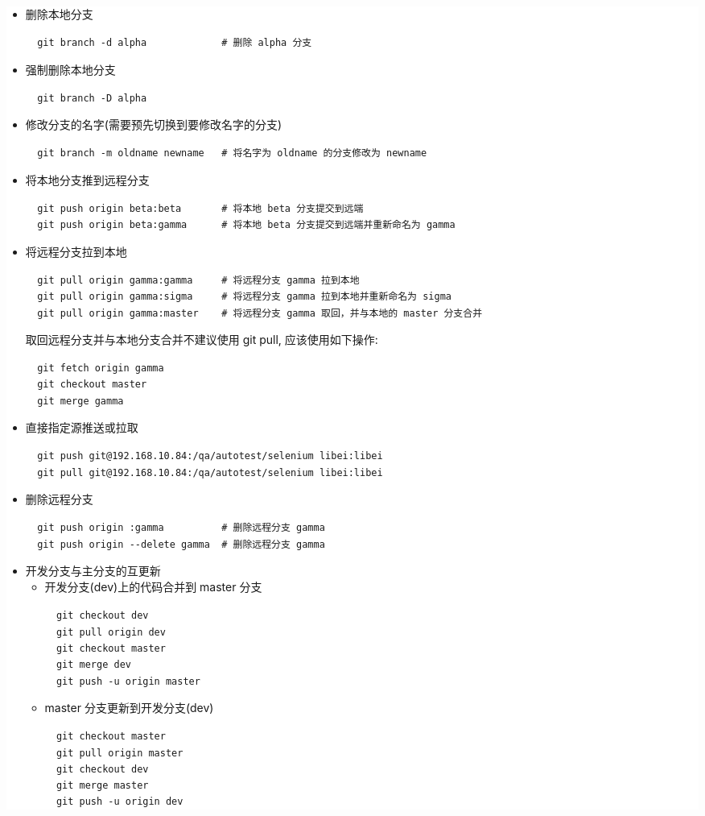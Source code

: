   ```shell
  ```
- 删除本地分支
  ```shell
    git branch -d alpha             # 删除 alpha 分支
  ```
- 强制删除本地分支
  ```shell
    git branch -D alpha
  ```
- 修改分支的名字(需要预先切换到要修改名字的分支)
  ```shell
    git branch -m oldname newname   # 将名字为 oldname 的分支修改为 newname
  ```  
- 将本地分支推到远程分支
  ```shell
    git push origin beta:beta       # 将本地 beta 分支提交到远端
    git push origin beta:gamma      # 将本地 beta 分支提交到远端并重新命名为 gamma
  ```
- 将远程分支拉到本地
  ```shell
    git pull origin gamma:gamma     # 将远程分支 gamma 拉到本地
    git pull origin gamma:sigma     # 将远程分支 gamma 拉到本地并重新命名为 sigma
    git pull origin gamma:master    # 将远程分支 gamma 取回，并与本地的 master 分支合并
  ```
  取回远程分支并与本地分支合并不建议使用 git pull, 应该使用如下操作:
  ```shell
    git fetch origin gamma
    git checkout master
    git merge gamma
  ```
- 直接指定源推送或拉取
  ```shell
    git push git@192.168.10.84:/qa/autotest/selenium libei:libei
    git pull git@192.168.10.84:/qa/autotest/selenium libei:libei
  ```
- 删除远程分支
  ```shell
    git push origin :gamma          # 删除远程分支 gamma
    git push origin --delete gamma  # 删除远程分支 gamma
  ```
- 开发分支与主分支的互更新
    + 开发分支(dev)上的代码合并到 master 分支
      ```shell
        git checkout dev
        git pull origin dev
        git checkout master
        git merge dev
        git push -u origin master
      ```
    + master 分支更新到开发分支(dev)
      ```shell
        git checkout master
        git pull origin master
        git checkout dev
        git merge master
        git push -u origin dev
      ```

